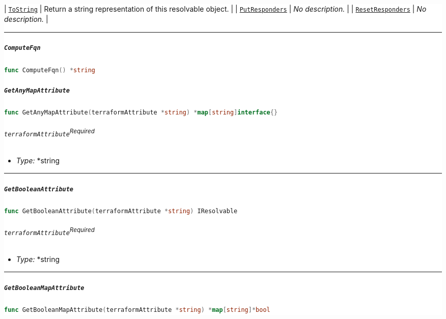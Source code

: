 | <code><a href="#@skeptools/provider-zenduty.sla.SlaEscalationsOutputReference.toString">ToString</a></code> | Return a string representation of this resolvable object. |
| <code><a href="#@skeptools/provider-zenduty.sla.SlaEscalationsOutputReference.putResponders">PutResponders</a></code> | *No description.* |
| <code><a href="#@skeptools/provider-zenduty.sla.SlaEscalationsOutputReference.resetResponders">ResetResponders</a></code> | *No description.* |

---

##### `ComputeFqn` <a name="ComputeFqn" id="@skeptools/provider-zenduty.sla.SlaEscalationsOutputReference.computeFqn"></a>

```go
func ComputeFqn() *string
```

##### `GetAnyMapAttribute` <a name="GetAnyMapAttribute" id="@skeptools/provider-zenduty.sla.SlaEscalationsOutputReference.getAnyMapAttribute"></a>

```go
func GetAnyMapAttribute(terraformAttribute *string) *map[string]interface{}
```

###### `terraformAttribute`<sup>Required</sup> <a name="terraformAttribute" id="@skeptools/provider-zenduty.sla.SlaEscalationsOutputReference.getAnyMapAttribute.parameter.terraformAttribute"></a>

- *Type:* *string

---

##### `GetBooleanAttribute` <a name="GetBooleanAttribute" id="@skeptools/provider-zenduty.sla.SlaEscalationsOutputReference.getBooleanAttribute"></a>

```go
func GetBooleanAttribute(terraformAttribute *string) IResolvable
```

###### `terraformAttribute`<sup>Required</sup> <a name="terraformAttribute" id="@skeptools/provider-zenduty.sla.SlaEscalationsOutputReference.getBooleanAttribute.parameter.terraformAttribute"></a>

- *Type:* *string

---

##### `GetBooleanMapAttribute` <a name="GetBooleanMapAttribute" id="@skeptools/provider-zenduty.sla.SlaEscalationsOutputReference.getBooleanMapAttribute"></a>

```go
func GetBooleanMapAttribute(terraformAttribute *string) *map[string]*bool
```

